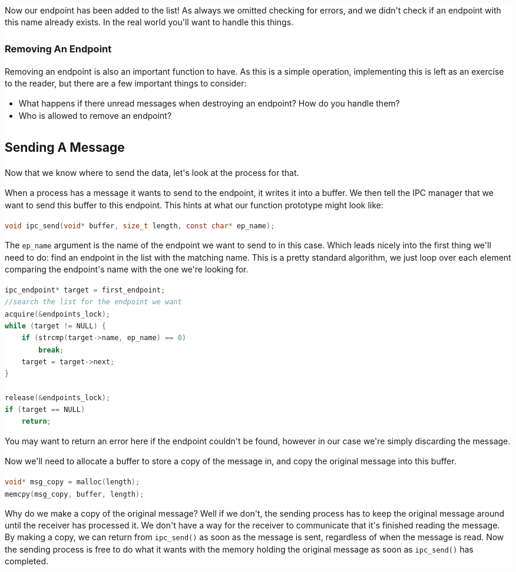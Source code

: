 Now our endpoint has been added to the list! As always we omitted checking for errors, and we didn't check if an endpoint with this name already exists. In the real world you'll want to handle this things.

### Removing An Endpoint
Removing an endpoint is also an important function to have. As this is a simple operation, implementing this is left as an exercise to the reader, but there are a few important things to consider:

- What happens if there unread messages when destroying an endpoint? How do you handle them?
- Who is allowed to remove an endpoint?

## Sending A Message

Now that we know where to send the data, let's look at the process for that.

When a process has a message it wants to send to the endpoint, it writes it into a buffer. We then tell the IPC manager that we want to send this buffer to this endpoint. This hints at what our function prototype might look like:

```c
void ipc_send(void* buffer, size_t length, const char* ep_name);
```

The `ep_name` argument is the name of the endpoint we want to send to in this case. Which leads nicely into the first thing we'll need to do: find an endpoint in the list with the matching name. This is a pretty standard algorithm, we just loop over each element comparing the endpoint's name with the one we're looking for.

```c
ipc_endpoint* target = first_endpoint;
//search the list for the endpoint we want
acquire(&endpoints_lock);
while (target != NULL) {
    if (strcmp(target->name, ep_name) == 0)
        break;
    target = target->next;
}

release(&endpoints_lock);
if (target == NULL)
    return;
```

You may want to return an error here if the endpoint couldn't be found, however in our case we're simply discarding the message.

Now we'll need to allocate a buffer to store a copy of the message in, and copy the original message into this buffer.

```c
void* msg_copy = malloc(length);
memcpy(msg_copy, buffer, length);
```

Why do we make a copy of the original message? Well if we don't, the sending process has to keep the original message around until the receiver has processed it. We don't have a way for the receiver to communicate that it's finished reading the message. By making a copy, we can return from `ipc_send()` as soon as the message is sent, regardless of when the message is read. Now the sending process is free to do what it wants with the memory holding the original message as soon as `ipc_send()` has completed.
